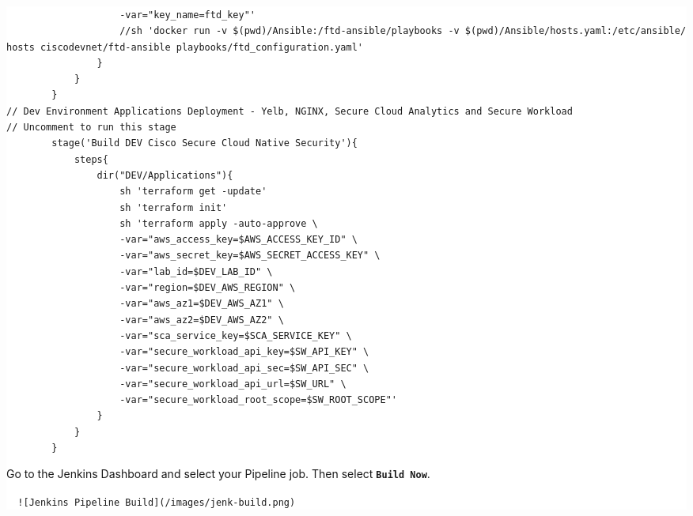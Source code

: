    ```
                       -var="key_name=ftd_key"'
                       //sh 'docker run -v $(pwd)/Ansible:/ftd-ansible/playbooks -v $(pwd)/Ansible/hosts.yaml:/etc/ansible/hosts ciscodevnet/ftd-ansible playbooks/ftd_configuration.yaml'
                   }
               }
           }
   // Dev Environment Applications Deployment - Yelb, NGINX, Secure Cloud Analytics and Secure Workload
   // Uncomment to run this stage
           stage('Build DEV Cisco Secure Cloud Native Security'){
               steps{
                   dir("DEV/Applications"){
                       sh 'terraform get -update'
                       sh 'terraform init'
                       sh 'terraform apply -auto-approve \
                       -var="aws_access_key=$AWS_ACCESS_KEY_ID" \
                       -var="aws_secret_key=$AWS_SECRET_ACCESS_KEY" \
                       -var="lab_id=$DEV_LAB_ID" \
                       -var="region=$DEV_AWS_REGION" \
                       -var="aws_az1=$DEV_AWS_AZ1" \
                       -var="aws_az2=$DEV_AWS_AZ2" \
                       -var="sca_service_key=$SCA_SERVICE_KEY" \
                       -var="secure_workload_api_key=$SW_API_KEY" \
                       -var="secure_workload_api_sec=$SW_API_SEC" \
                       -var="secure_workload_api_url=$SW_URL" \
                       -var="secure_workload_root_scope=$SW_ROOT_SCOPE"'
                   }
               }
           }
   ```

   Go to the Jenkins Dashboard and select your Pipeline job. Then select **`Build Now`**.
    
      ![Jenkins Pipeline Build](/images/jenk-build.png)
   
